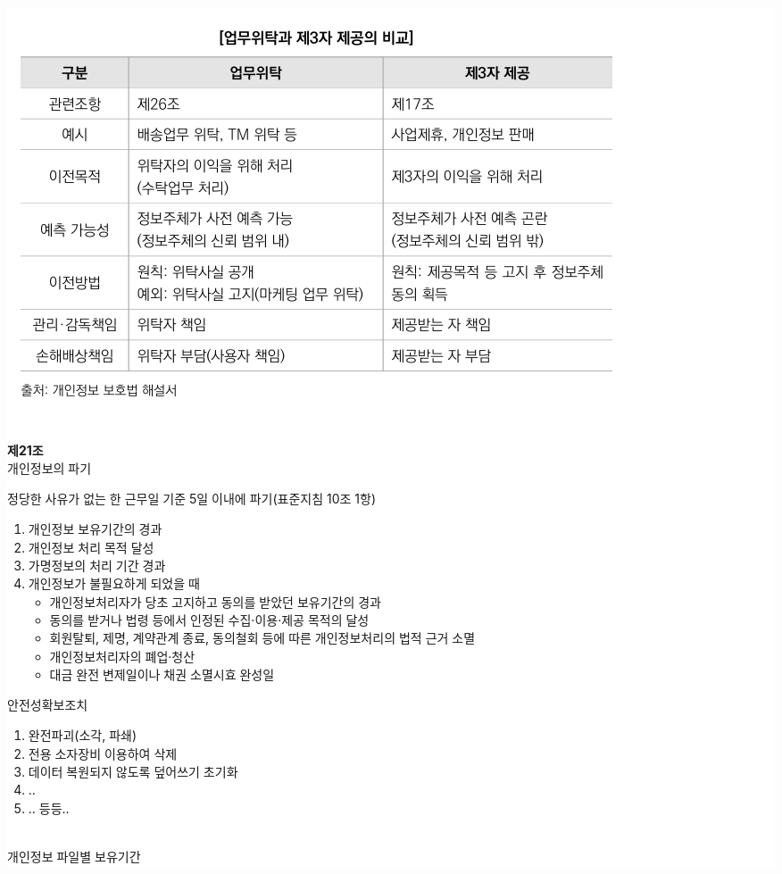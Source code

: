 ![graph](graph.png) 
</br></br>



**제21조**    
개인정보의 파기

정당한 사유가 없는 한 근무일 기준 5일 이내에 파기(표준지침 10조 1항)

1. 개인정보 보유기간의 경과
2. 개인정보 처리 목적 달성
3. 가명정보의 처리 기간 경과
4. 개인정보가 불필요하게 되었을 때
    - 개인정보처리자가 당초 고지하고 동의를 받았던 보유기간의 경과
    - 동의를 받거나 법령 등에서 인정된 수집·이용·제공 목적의 달성 
    - 회원탈퇴, 제명, 계약관계 종료, 동의철회 등에 따른 개인정보처리의 법적 근거 소멸
    - 개인정보처리자의 폐업·청산
    - 대금 완전 변제일이나 채권 소멸시효 완성일

안전성확보조치
1. 완전파괴(소각, 파쇄)
2. 전용 소자장비 이용하여 삭제
3. 데이터 복원되지 않도록 덮어쓰기 초기화
4. ..
5. ..
등등..
</br></br>

개인정보 파일별 보유기간